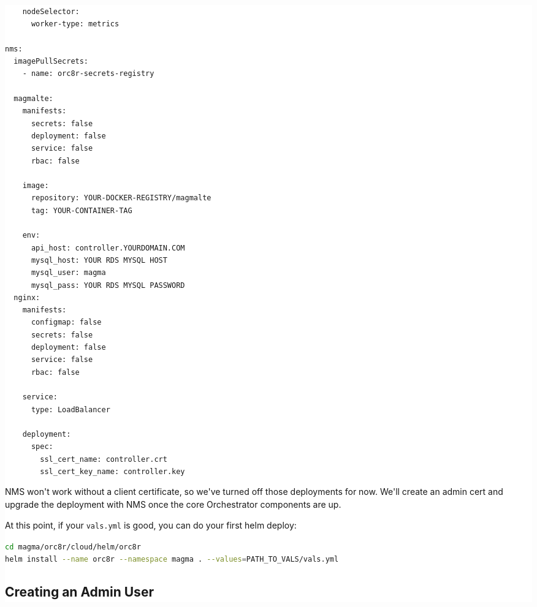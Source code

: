 ```
    nodeSelector:
      worker-type: metrics

nms:
  imagePullSecrets:
    - name: orc8r-secrets-registry

  magmalte:
    manifests:
      secrets: false
      deployment: false
      service: false
      rbac: false

    image:
      repository: YOUR-DOCKER-REGISTRY/magmalte
      tag: YOUR-CONTAINER-TAG

    env:
      api_host: controller.YOURDOMAIN.COM
      mysql_host: YOUR RDS MYSQL HOST
      mysql_user: magma
      mysql_pass: YOUR RDS MYSQL PASSWORD
  nginx:
    manifests:
      configmap: false
      secrets: false
      deployment: false
      service: false
      rbac: false

    service:
      type: LoadBalancer

    deployment:
      spec:
        ssl_cert_name: controller.crt
        ssl_cert_key_name: controller.key
```

NMS won't work without a client certificate, so we've turned off those
deployments for now. We'll create an admin cert and upgrade the deployment
with NMS once the core Orchestrator components are up.

At this point, if your `vals.yml` is good, you can do your first helm deploy:

```bash
cd magma/orc8r/cloud/helm/orc8r
helm install --name orc8r --namespace magma . --values=PATH_TO_VALS/vals.yml
```

## Creating an Admin User
